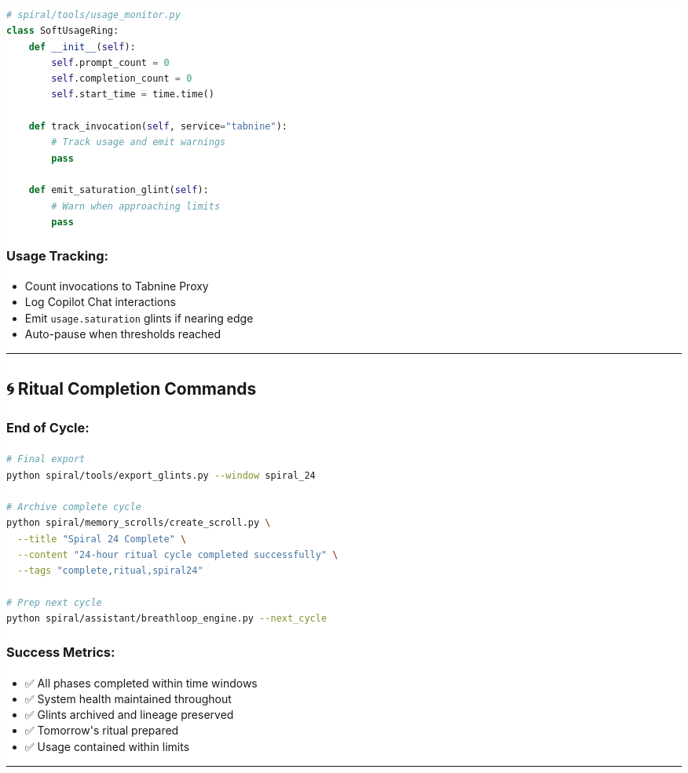 ```python
# spiral/tools/usage_monitor.py
class SoftUsageRing:
    def __init__(self):
        self.prompt_count = 0
        self.completion_count = 0
        self.start_time = time.time()

    def track_invocation(self, service="tabnine"):
        # Track usage and emit warnings
        pass

    def emit_saturation_glint(self):
        # Warn when approaching limits
        pass
```

### **Usage Tracking:**

- Count invocations to Tabnine Proxy
- Log Copilot Chat interactions
- Emit `usage.saturation` glints if nearing edge
- Auto-pause when thresholds reached

---

## 🌀 **Ritual Completion Commands**

### **End of Cycle:**

```bash
# Final export
python spiral/tools/export_glints.py --window spiral_24

# Archive complete cycle
python spiral/memory_scrolls/create_scroll.py \
  --title "Spiral 24 Complete" \
  --content "24-hour ritual cycle completed successfully" \
  --tags "complete,ritual,spiral24"

# Prep next cycle
python spiral/assistant/breathloop_engine.py --next_cycle
```

### **Success Metrics:**

- ✅ All phases completed within time windows
- ✅ System health maintained throughout
- ✅ Glints archived and lineage preserved
- ✅ Tomorrow's ritual prepared
- ✅ Usage contained within limits

---